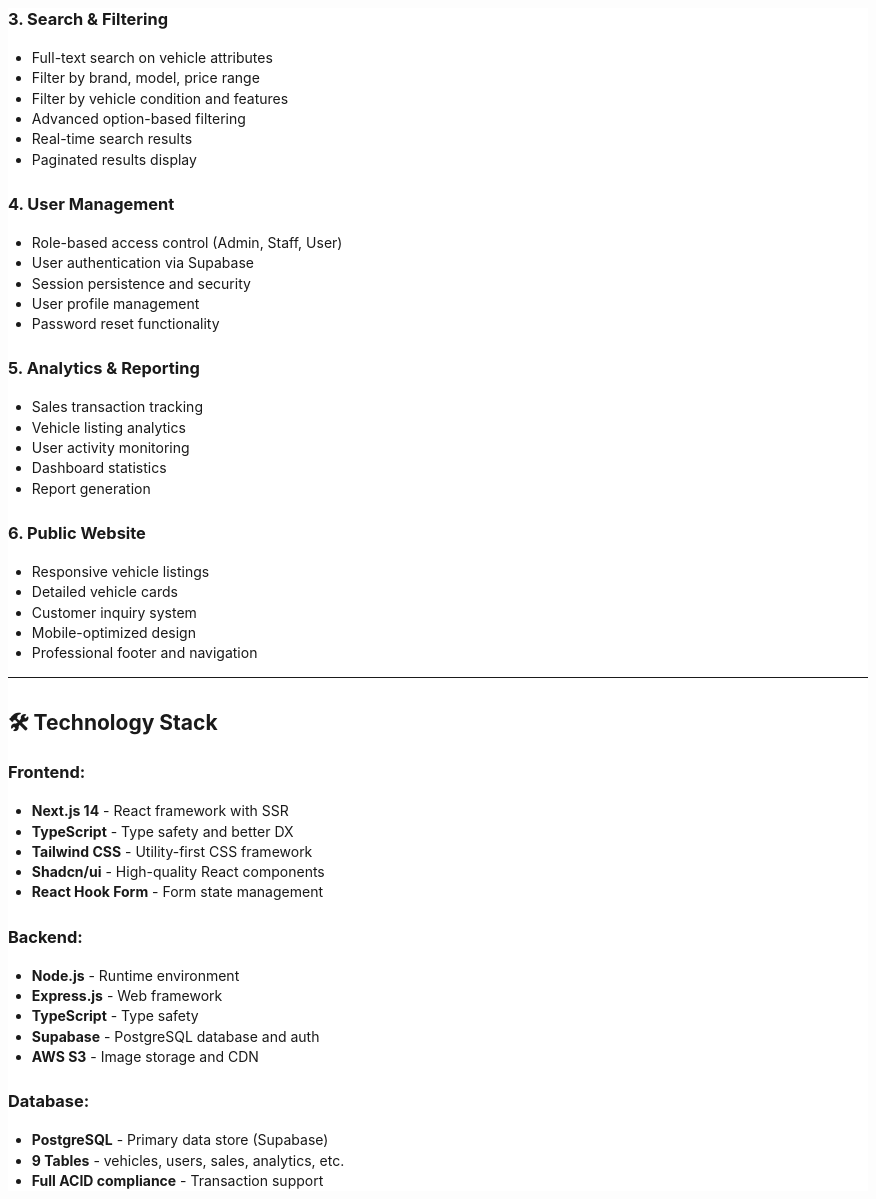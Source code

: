 ### 3. **Search & Filtering**
- Full-text search on vehicle attributes
- Filter by brand, model, price range
- Filter by vehicle condition and features
- Advanced option-based filtering
- Real-time search results
- Paginated results display

### 4. **User Management**
- Role-based access control (Admin, Staff, User)
- User authentication via Supabase
- Session persistence and security
- User profile management
- Password reset functionality

### 5. **Analytics & Reporting**
- Sales transaction tracking
- Vehicle listing analytics
- User activity monitoring
- Dashboard statistics
- Report generation

### 6. **Public Website**
- Responsive vehicle listings
- Detailed vehicle cards
- Customer inquiry system
- Mobile-optimized design
- Professional footer and navigation

---

## 🛠️ Technology Stack

### Frontend:
- **Next.js 14** - React framework with SSR
- **TypeScript** - Type safety and better DX
- **Tailwind CSS** - Utility-first CSS framework
- **Shadcn/ui** - High-quality React components
- **React Hook Form** - Form state management

### Backend:
- **Node.js** - Runtime environment
- **Express.js** - Web framework
- **TypeScript** - Type safety
- **Supabase** - PostgreSQL database and auth
- **AWS S3** - Image storage and CDN

### Database:
- **PostgreSQL** - Primary data store (Supabase)
- **9 Tables** - vehicles, users, sales, analytics, etc.
- **Full ACID compliance** - Transaction support
